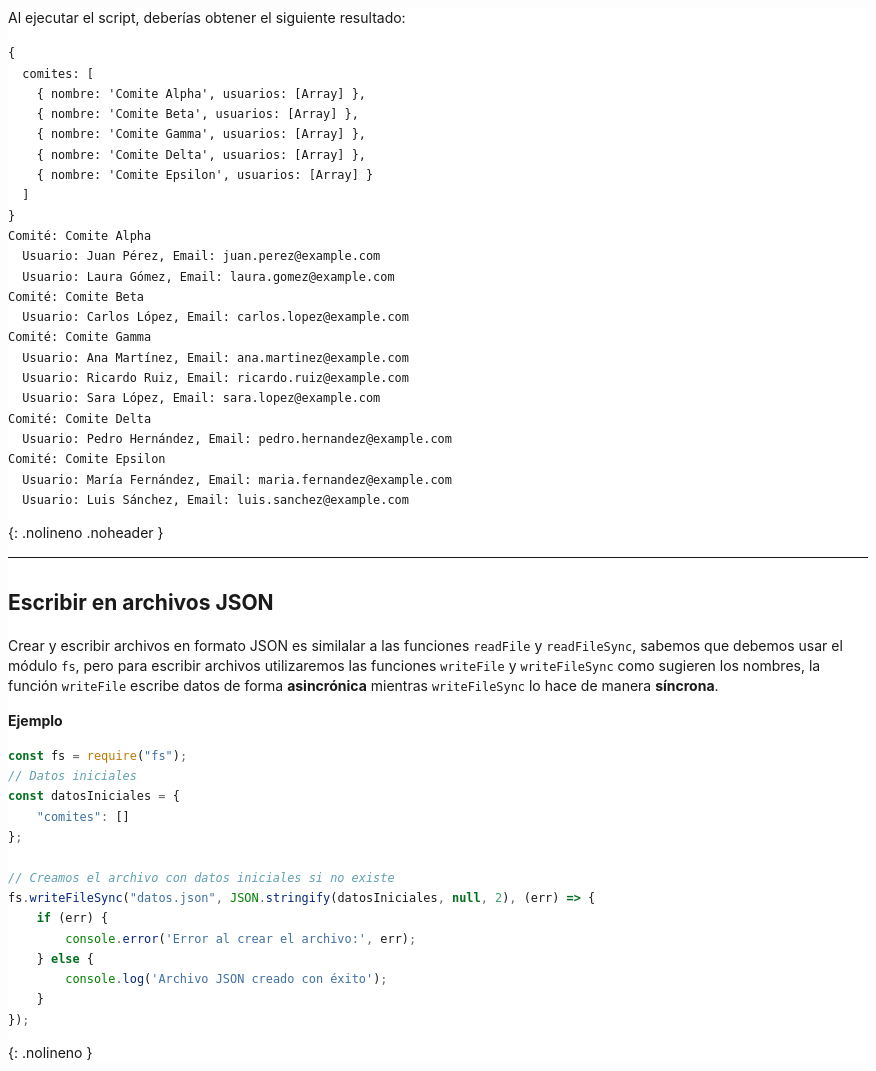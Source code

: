 Al ejecutar el script, deberías obtener el siguiente resultado:

```
{
  comites: [
    { nombre: 'Comite Alpha', usuarios: [Array] },
    { nombre: 'Comite Beta', usuarios: [Array] },
    { nombre: 'Comite Gamma', usuarios: [Array] },
    { nombre: 'Comite Delta', usuarios: [Array] },
    { nombre: 'Comite Epsilon', usuarios: [Array] }
  ]
}
Comité: Comite Alpha
  Usuario: Juan Pérez, Email: juan.perez@example.com
  Usuario: Laura Gómez, Email: laura.gomez@example.com
Comité: Comite Beta
  Usuario: Carlos López, Email: carlos.lopez@example.com
Comité: Comite Gamma
  Usuario: Ana Martínez, Email: ana.martinez@example.com
  Usuario: Ricardo Ruiz, Email: ricardo.ruiz@example.com
  Usuario: Sara López, Email: sara.lopez@example.com
Comité: Comite Delta
  Usuario: Pedro Hernández, Email: pedro.hernandez@example.com
Comité: Comite Epsilon
  Usuario: María Fernández, Email: maria.fernandez@example.com
  Usuario: Luis Sánchez, Email: luis.sanchez@example.com
```
{: .nolineno .noheader }


---

## **Escribir en archivos JSON**

Crear y escribir archivos en formato JSON es similalar a las funciones `readFile` y `readFileSync`, sabemos que debemos usar el módulo `fs`, pero para escribir archivos utilizaremos las funciones `writeFile` y `writeFileSync` como sugieren los nombres, la función `writeFile` escribe datos de forma **asincrónica** mientras `writeFileSync` lo hace de manera **síncrona**.

**Ejemplo**

```javascript
const fs = require("fs");
// Datos iniciales
const datosIniciales = {
    "comites": []
};

// Creamos el archivo con datos iniciales si no existe
fs.writeFileSync("datos.json", JSON.stringify(datosIniciales, null, 2), (err) => {
    if (err) {
        console.error('Error al crear el archivo:', err);
    } else {
        console.log('Archivo JSON creado con éxito');
    }
});
```
{: .nolineno }
